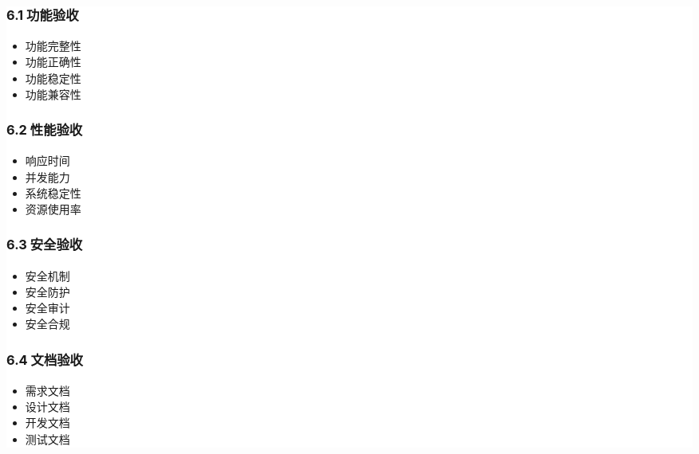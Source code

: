 ### 6.1 功能验收
- 功能完整性
- 功能正确性
- 功能稳定性
- 功能兼容性

### 6.2 性能验收
- 响应时间
- 并发能力
- 系统稳定性
- 资源使用率

### 6.3 安全验收
- 安全机制
- 安全防护
- 安全审计
- 安全合规

### 6.4 文档验收
- 需求文档
- 设计文档
- 开发文档
- 测试文档 